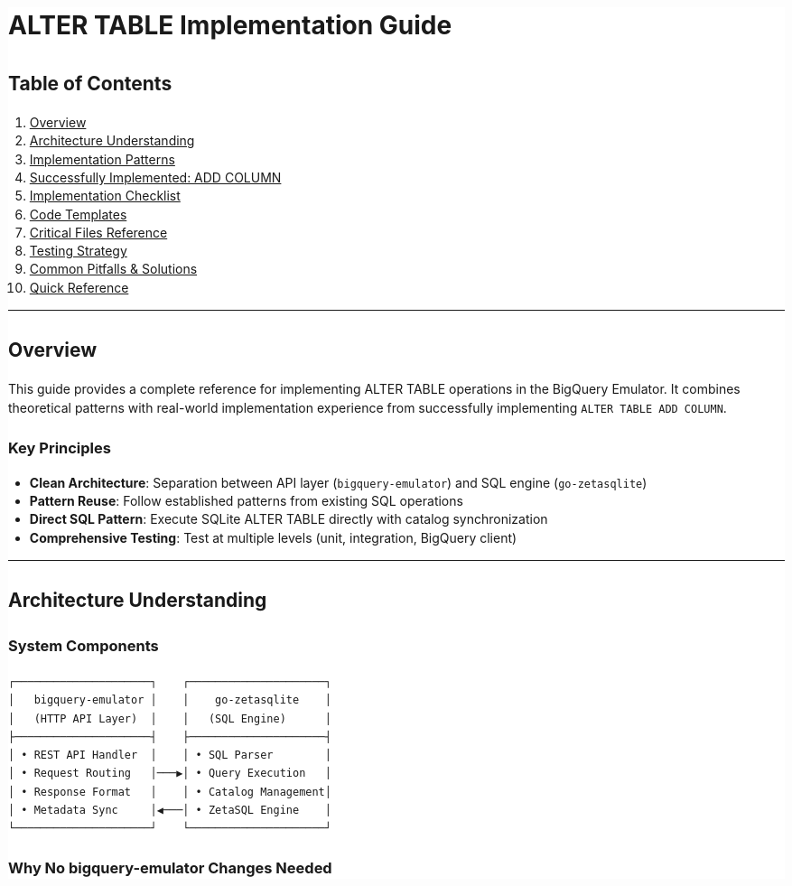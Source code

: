 # ALTER TABLE Implementation Guide

## Table of Contents

1. [Overview](#overview)
2. [Architecture Understanding](#architecture-understanding)
3. [Implementation Patterns](#implementation-patterns)
4. [Successfully Implemented: ADD COLUMN](#successfully-implemented-add-column)
5. [Implementation Checklist](#implementation-checklist)
6. [Code Templates](#code-templates)
7. [Critical Files Reference](#critical-files-reference)
8. [Testing Strategy](#testing-strategy)
9. [Common Pitfalls & Solutions](#common-pitfalls--solutions)
10. [Quick Reference](#quick-reference)

---

## Overview

This guide provides a complete reference for implementing ALTER TABLE operations in the BigQuery Emulator. It combines theoretical patterns with real-world implementation experience from successfully implementing `ALTER TABLE ADD COLUMN`.

### Key Principles

- **Clean Architecture**: Separation between API layer (`bigquery-emulator`) and SQL engine (`go-zetasqlite`)
- **Pattern Reuse**: Follow established patterns from existing SQL operations
- **Direct SQL Pattern**: Execute SQLite ALTER TABLE directly with catalog synchronization
- **Comprehensive Testing**: Test at multiple levels (unit, integration, BigQuery client)

---

## Architecture Understanding

### System Components

```
┌─────────────────────┐    ┌─────────────────────┐
│   bigquery-emulator │    │    go-zetasqlite    │
│   (HTTP API Layer)  │    │   (SQL Engine)      │
├─────────────────────┤    ├─────────────────────┤
│ • REST API Handler  │    │ • SQL Parser        │
│ • Request Routing   │───▶│ • Query Execution   │
│ • Response Format   │    │ • Catalog Management│
│ • Metadata Sync     │◀───│ • ZetaSQL Engine    │
└─────────────────────┘    └─────────────────────┘
```

### Why No bigquery-emulator Changes Needed
